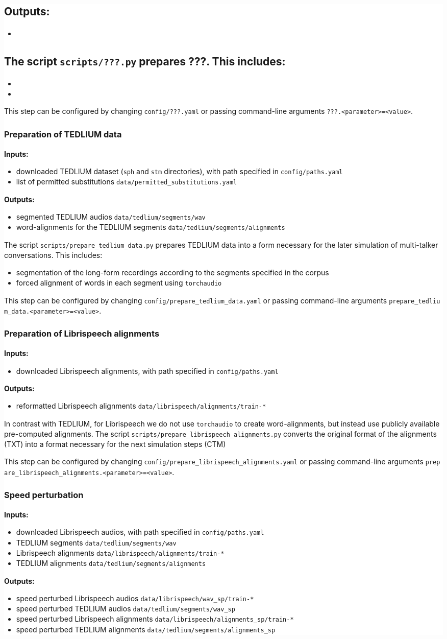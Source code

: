 **Outputs:** 
- 
- 

The script `scripts/???.py` prepares ???. This includes:
-
-
-

This step can be configured by changing `config/???.yaml` or passing command-line arguments `???.<parameter>=<value>`.

### Preparation of TEDLIUM data
**Inputs:** 
- downloaded TEDLIUM dataset (`sph` and `stm` directories), with path specified in `config/paths.yaml` 
- list of permitted substitutions `data/permitted_substitutions.yaml`

**Outputs:** 
- segmented TEDLIUM audios `data/tedlium/segments/wav`
- word-alignments for the TEDLIUM segments `data/tedlium/segments/alignments`

The script `scripts/prepare_tedlium_data.py` prepares TEDLIUM data into a form necessary for the later simulation of multi-talker conversations. This includes:
- segmentation of the long-form recordings according to the segments specified in the corpus
- forced alignment of words in each segment using `torchaudio`

This step can be configured by changing `config/prepare_tedlium_data.yaml` or passing command-line arguments `prepare_tedlium_data.<parameter>=<value>`.

### Preparation of Librispeech alignments
**Inputs:** 
- downloaded Librispeech alignments, with path specified in `config/paths.yaml`

**Outputs:** 
- reformatted Librispeech alignments `data/librispeech/alignments/train-*`

In contrast with TEDLIUM, for Librispeech we do not use `torchaudio` to create word-alignments, but instead use publicly available pre-computed alignments. The script `scripts/prepare_librispeech_alignments.py` converts the original format of the alignments (TXT) into a format necessary for the next simulation steps (CTM)

This step can be configured by changing `config/prepare_librispeech_alignments.yaml` or passing command-line arguments `prepare_librispeech_alignments.<parameter>=<value>`.

### Speed perturbation
**Inputs:** 
- downloaded Librispeech audios, with path specified in `config/paths.yaml`
- TEDLIUM segments `data/tedlium/segments/wav`
- Librispeech alignments `data/librispeech/alignments/train-*`
- TEDLIUM alignments `data/tedlium/segments/alignments`

**Outputs:** 
- speed perturbed Librispeech audios `data/librispeech/wav_sp/train-*`
- speed perturbed TEDLIUM audios `data/tedlium/segments/wav_sp`
- speed perturbed Librispeech alignments `data/librispeech/alignments_sp/train-*`
- speed perturbed TEDLIUM alignments `data/tedlium/segments/alignments_sp`
